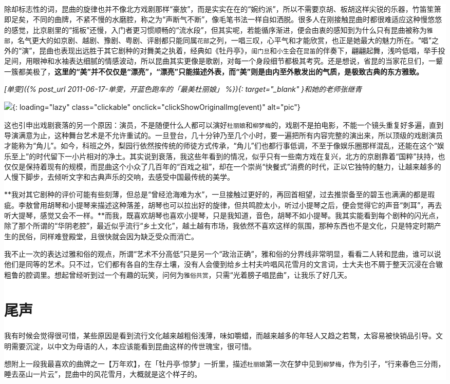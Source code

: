 除却标志性的词，昆曲的旋律也并不像北方戏剧那样“豪放”，而是实实在在的“婉约派”，所以不需要京胡、板胡这样尖锐的乐器，竹笛笙箫即足矣，不同的曲牌，不紧不慢的水磨腔，称之为“声断气不断”，像毛笔书法一样自如洒脱。很多人在刚接触昆曲时都很难适应这种慢悠悠的感觉，比京剧里的“摇板”还慢，入门者更习惯顺畅的“流水段”，但其实呢，若能循序渐进，便会由衷的感知到为什么只有昆曲被称为`雅部`，名气更大的如京剧、越剧、豫剧、粤剧、评剧都只能同属`花部`之列，一唱三叹，心平气和才能欣赏，也正是她最大的魅力所在。“唱”之外的“演”，昆曲也表现出远胜于其它剧种的对舞美之执着，经典如《牡丹亭》，`闺门旦`和`小生`会在`昆笛`的伴奏下，翩翩起舞，浅吟低唱，举手投足间，用眼神和水袖表达细腻的情感波动，所以昆曲其实更像是歌剧，对每一个身段细节都极其考究。还是想说，省昆的当家花旦们，一颦一簇都美极了，**这里的“美”并不仅仅是“漂亮”，“漂亮”只能描述外表，而“美”则是由内至外散发出的气质，是极致古典的东方雅致。**

*[单雯]({% post_url 2011-06-17-单雯，开蓝色跑车的「最美杜丽娘」 %}){: target="_blank" }和她的老师张继青*

![](https://apqx.oss-cn-hangzhou.aliyuncs.com/blog/20190518/shanwen_zhangjiqing_thumb.jpg){: loading="lazy" class="clickable" onclick="clickShowOriginalImg(event)" alt="pic"}

这也引申出戏剧衰落的另一个原因：演员，不是随便什么人都可以演好`杜丽娘`和`柳梦梅`的，戏剧不是拍电影，不能一个镜头重复好多遍，直到导演满意为止，这种舞台艺术是不允许重试的。一旦登台，几十分钟乃至几个小时，要一遍把所有内容完整的演出来，所以顶级的戏剧演员才能称为“角儿”。如今，科班之外，梨园行依然按传统的师徒方式传承，“角儿”们也都行事低调，不至于像娱乐圈那样混乱，还能在这个“娱乐至上”的时代留下一小片相对的净土。其实说到衰落，我这些年看到的情况，似乎只有一些南方戏在复兴，北方的京剧靠着“国粹”扶持，也仅仅是保持着现有的规模，而昆曲这个小众了几百年的“百戏之祖”，却在一个崇尚“快餐式”消费的时代，正以它独特的魅力，让越来越多的人慢下脚步，去倾听文字和古典声乐的交响，去感受中国最传统的美学。

**我对其它剧种的评价可能有些刻薄，但总是“曾经沧海难为水”，一旦接触过更好的，再回首相望，过去推崇备至的碧玉也满满的都是瑕疵。李敖曾用胡琴和小提琴来描述这种落差，胡琴也可以拉出好的旋律，但共鸣腔太小，听过小提琴之后，便会觉得它的声音“刺耳”，再去听大提琴，感觉又会不一样。**而我，既喜欢胡琴也喜欢小提琴，只是我知道，音色，胡琴不如小提琴。我其实能看到每个剧种的闪光点，除了那个所谓的“华阴老腔”，最近似乎流行“乡土文化”，越土越有市场，我依然不喜欢这样的氛围，那种东西也不是文化，只是特定时期产生的民俗，同样难登殿堂，且很快就会因为缺乏受众而消亡。

我不止一次的表达过雅和俗的观点，所谓“艺术不分高低”只是另一个“政治正确”，雅和俗的分界线非常明显，看看二人转和昆曲，谁可以说他们是同等的艺术。只不过，它们都有各自的生存土壤，没有人会傻到给乡土村夫吟唱风花雪月的文言词，士大夫也不屑于整天沉浸在合辙粗鲁的腔调里。想起曾经听到过一个有趣的玩笑，问何为`雅俗共赏`，只需“光着膀子唱昆曲”，让我乐了好几天。

# 尾声

我有时候会觉得很可惜，某些原因是看到流行文化越来越粗俗浅薄，味如嚼蜡，而越来越多的年轻人又趋之若鹜，太容易被快销品引导。文明需要沉淀，以中文为母语的人，本应该能看到昆曲这样的传世瑰宝，很可惜。

想附上一段我最喜欢的曲牌之一【万年欢】，在「牡丹亭·惊梦」一折里，描述`杜丽娘`第一次在梦中见到`柳梦梅`，作为引子，“行来春色三分雨，睡去巫山一片云”，昆曲中的风花雪月，大概就是这个样子的。

<video playsinline controls preload="none" poster="https://apqx.oss-cn-hangzhou.aliyuncs.com/blog/20190518/kunqv_wannianhuan.jpg">
    <!-- chrome不支持h265 -->
    <source src="https://apqx.oss-cn-hangzhou.aliyuncs.com/blog/20190518/kunqv_wannianhuan_h264.mp4" type="video/mp4">
</video>